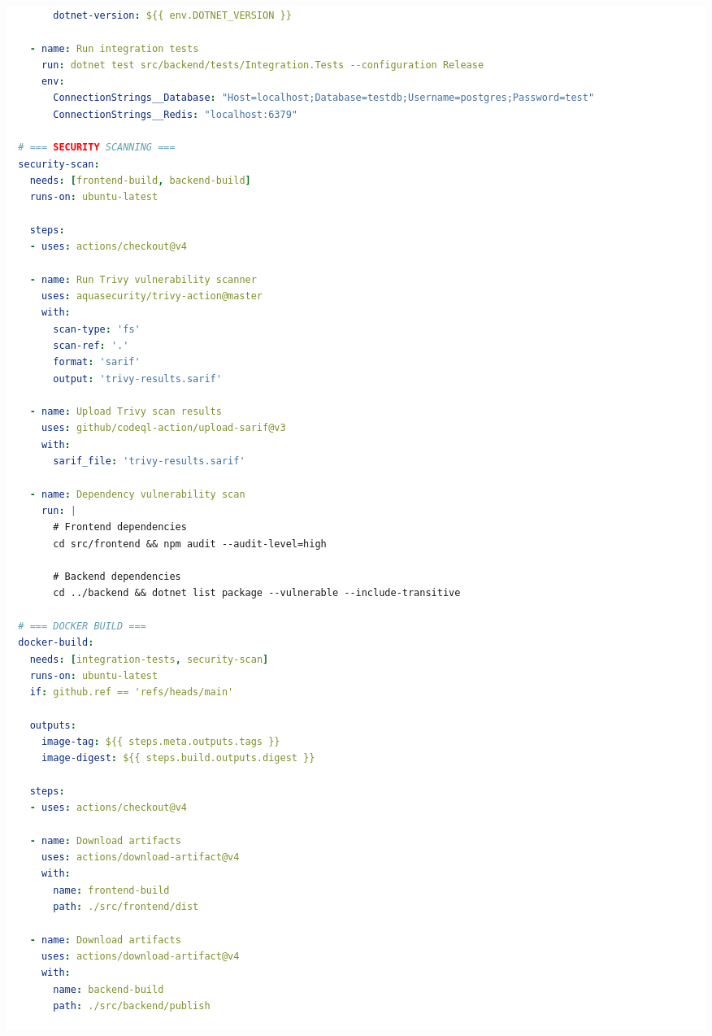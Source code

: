 ```yaml
        dotnet-version: ${{ env.DOTNET_VERSION }}
    
    - name: Run integration tests
      run: dotnet test src/backend/tests/Integration.Tests --configuration Release
      env:
        ConnectionStrings__Database: "Host=localhost;Database=testdb;Username=postgres;Password=test"
        ConnectionStrings__Redis: "localhost:6379"

  # === SECURITY SCANNING ===
  security-scan:
    needs: [frontend-build, backend-build]
    runs-on: ubuntu-latest
    
    steps:
    - uses: actions/checkout@v4
    
    - name: Run Trivy vulnerability scanner
      uses: aquasecurity/trivy-action@master
      with:
        scan-type: 'fs'
        scan-ref: '.'
        format: 'sarif'
        output: 'trivy-results.sarif'
    
    - name: Upload Trivy scan results
      uses: github/codeql-action/upload-sarif@v3
      with:
        sarif_file: 'trivy-results.sarif'
    
    - name: Dependency vulnerability scan
      run: |
        # Frontend dependencies
        cd src/frontend && npm audit --audit-level=high
        
        # Backend dependencies
        cd ../backend && dotnet list package --vulnerable --include-transitive

  # === DOCKER BUILD ===
  docker-build:
    needs: [integration-tests, security-scan]
    runs-on: ubuntu-latest
    if: github.ref == 'refs/heads/main'
    
    outputs:
      image-tag: ${{ steps.meta.outputs.tags }}
      image-digest: ${{ steps.build.outputs.digest }}
    
    steps:
    - uses: actions/checkout@v4
    
    - name: Download artifacts
      uses: actions/download-artifact@v4
      with:
        name: frontend-build
        path: ./src/frontend/dist
    
    - name: Download artifacts
      uses: actions/download-artifact@v4
      with:
        name: backend-build
        path: ./src/backend/publish
    
```